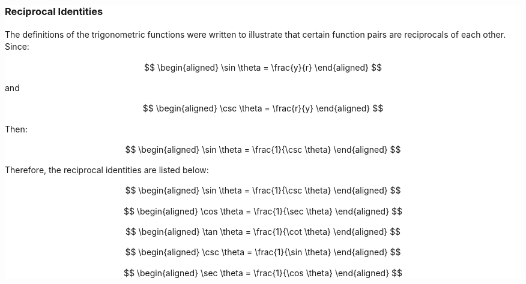### Reciprocal Identities

The definitions of the trigonometric functions were written to illustrate that certain function pairs are reciprocals of each other. Since:

$$
\begin{aligned}
\sin \theta = \frac{y}{r}
\end{aligned}
$$

and

$$
\begin{aligned}
\csc \theta = \frac{r}{y}
\end{aligned}
$$

Then:

$$
\begin{aligned}
\sin \theta = \frac{1}{\csc \theta}
\end{aligned}
$$

Therefore, the reciprocal identities are listed below:

$$
\begin{aligned}
\sin \theta = \frac{1}{\csc \theta}
\end{aligned}
$$

$$
\begin{aligned}
\cos \theta = \frac{1}{\sec \theta}
\end{aligned}
$$

$$
\begin{aligned}
\tan \theta = \frac{1}{\cot \theta}
\end{aligned}
$$

$$
\begin{aligned}
\csc \theta = \frac{1}{\sin \theta}
\end{aligned}
$$

$$
\begin{aligned}
\sec \theta = \frac{1}{\cos \theta}
\end{aligned}
$$
